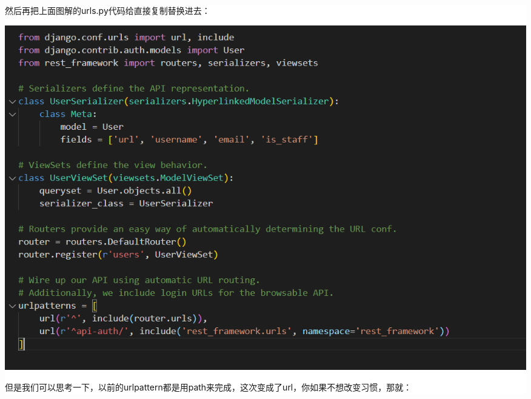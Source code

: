 然后再把上面图解的urls.py代码给直接复制替换进去：

![1569562051283](assets/1569562051283.png)

但是我们可以思考一下，以前的urlpattern都是用path来完成，这次变成了url，你如果不想改变习惯，那就：
